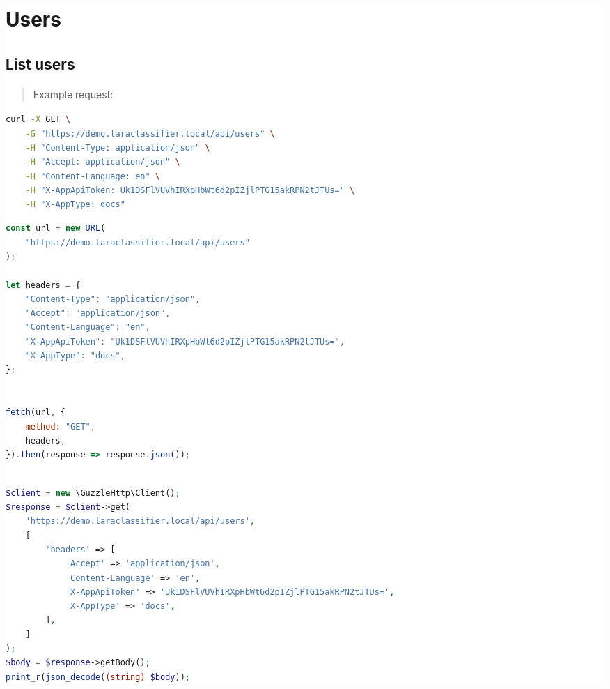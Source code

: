 # Users


## List users




> Example request:

```bash
curl -X GET \
    -G "https://demo.laraclassifier.local/api/users" \
    -H "Content-Type: application/json" \
    -H "Accept: application/json" \
    -H "Content-Language: en" \
    -H "X-AppApiToken: Uk1DSFlVUVhIRXpHbWt6d2pIZjlPTG15akRPN2tJTUs=" \
    -H "X-AppType: docs"
```

```javascript
const url = new URL(
    "https://demo.laraclassifier.local/api/users"
);

let headers = {
    "Content-Type": "application/json",
    "Accept": "application/json",
    "Content-Language": "en",
    "X-AppApiToken": "Uk1DSFlVUVhIRXpHbWt6d2pIZjlPTG15akRPN2tJTUs=",
    "X-AppType": "docs",
};


fetch(url, {
    method: "GET",
    headers,
}).then(response => response.json());
```

```php

$client = new \GuzzleHttp\Client();
$response = $client->get(
    'https://demo.laraclassifier.local/api/users',
    [
        'headers' => [
            'Accept' => 'application/json',
            'Content-Language' => 'en',
            'X-AppApiToken' => 'Uk1DSFlVUVhIRXpHbWt6d2pIZjlPTG15akRPN2tJTUs=',
            'X-AppType' => 'docs',
        ],
    ]
);
$body = $response->getBody();
print_r(json_decode((string) $body));
```
